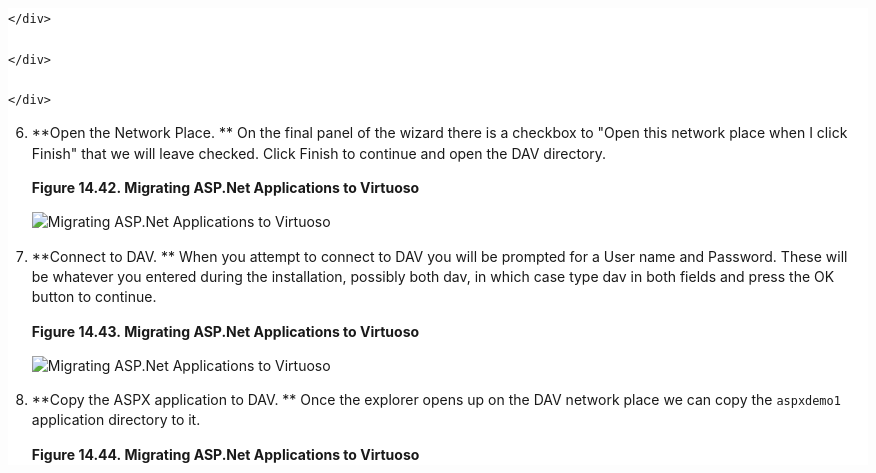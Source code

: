     </div>

    </div>

    </div>

      

6.  **Open the Network Place. ** On the final panel of the wizard there
    is a checkbox to "Open this network place when I click Finish" that
    we will leave checked. Click Finish to continue and open the DAV
    directory.

    <div id="rthmig006" class="figure">

    **Figure 14.42. Migrating ASP.Net Applications to Virtuoso**

    <div class="figure-contents">

    <div class="mediaobject">

    ![Migrating ASP.Net Applications to Virtuoso](images/rth/mig006.jpg)

    </div>

    </div>

    </div>

      

7.  **Connect to DAV. ** When you attempt to connect to DAV you will be
    prompted for a User name and Password. These will be whatever you
    entered during the installation, possibly both dav, in which case
    type dav in both fields and press the OK button to continue.

    <div id="rthmig007" class="figure">

    **Figure 14.43. Migrating ASP.Net Applications to Virtuoso**

    <div class="figure-contents">

    <div class="mediaobject">

    ![Migrating ASP.Net Applications to Virtuoso](images/rth/mig007.jpg)

    </div>

    </div>

    </div>

      

8.  **Copy the ASPX application to DAV. ** Once the explorer opens up on
    the DAV network place we can copy the `aspxdemo1` application
    directory to it.

    <div id="rthmig008" class="figure">

    **Figure 14.44. Migrating ASP.Net Applications to Virtuoso**

    <div class="figure-contents">

